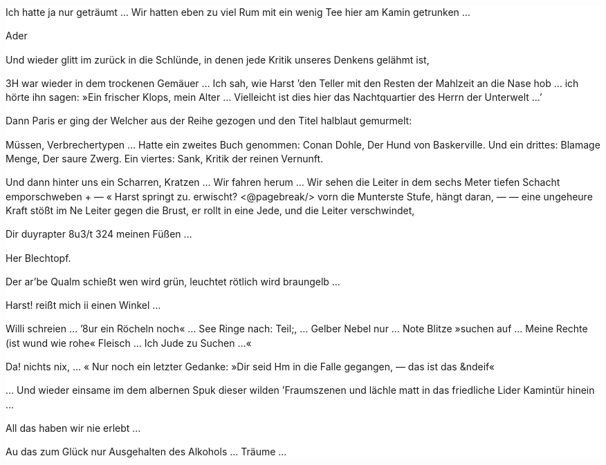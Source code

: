 Ich hatte ja nur geträumt … Wir hatten eben zu
viel Rum mit ein wenig Tee hier am Kamin getrunken …

Ader

Und wieder glitt im zurück in die Schlünde, in denen
jede Kritik unseres Denkens gelähmt ist,

3H war wieder in dem trockenen Gemäuer … Ich
sah, wie Harst ’den Teller mit den Resten der Mahlzeit
an die Nase hob … ich hörte ihn sagen: »Ein frischer
Klops, mein Alter … Vielleicht ist dies hier das Nachtquartier
des Herrn der Unterwelt …’

Dann Paris er ging der Welcher aus der Reihe gezogen
und den Titel halblaut gemurmelt:

Müssen, Verbrechertypen …
Hatte ein zweites Buch genommen:
Conan Dohle, Der Hund von Baskerville.
Und ein drittes:
Blamage Menge, Der saure Zwerg.
Ein viertes:
Sank, Kritik der reinen Vernunft.

Und dann hinter uns ein Scharren, Kratzen … Wir
fahren herum … Wir sehen die Leiter in dem sechs Meter
tiefen Schacht emporschweben + — « Harst springt zu. erwischt?
<@pagebreak/>
vorn die Munterste Stufe, hängt daran, — — eine ungeheure
Kraft stößt im Ne Leiter gegen die Brust, er rollt in
eine Jede, und die Leiter verschwindet,

Dir duyrapter 8u3/t 324 meinen Füßen …

Her Blechtopf.

Der ar’be Qualm schießt wen wird grün, leuchtet rötlich
wird braungelb …

Harst! reißt mich ii einen Winkel …

Willi schreien … ’8ur ein Röcheln noch« … See Ringe
nach: Teil;, … Gelber Nebel nur … Note Blitze »suchen
auf … Meine Rechte (ist wund wie rohe« Fleisch … Ich
Jude zu Suchen …«

Da! nichts nix, … « Nur noch ein letzter Gedanke: »Dir
seid Hm in die Falle gegangen, — das ist das &ndeif«

… Und wieder einsame im dem albernen Spuk dieser
wilden ’Fraumszenen und lächle matt in das friedliche Lider
Kamintür hinein …

All das haben wir nie erlebt …

Au das zum Glück nur Ausgehalten des Alkohols …
Träume …
